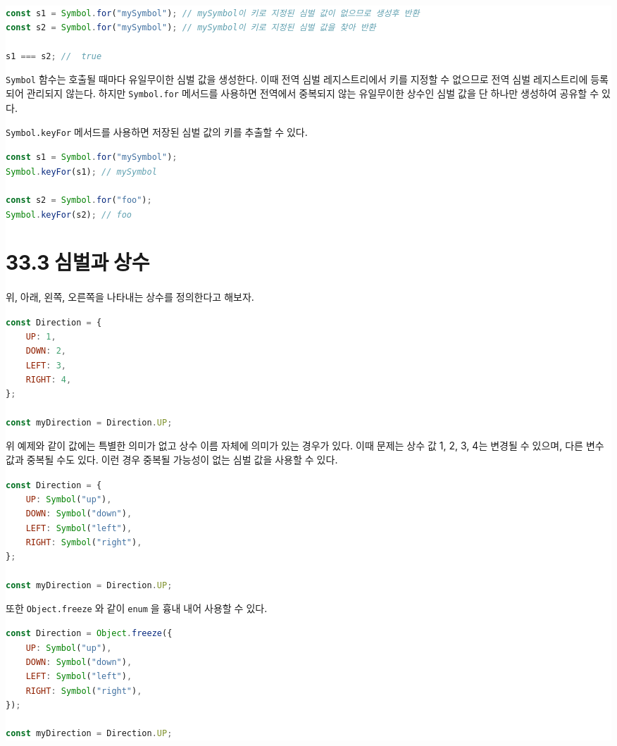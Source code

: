 ```jsx
const s1 = Symbol.for("mySymbol"); // mySymbol이 키로 지정된 심벌 값이 없으므로 생성후 반환
const s2 = Symbol.for("mySymbol"); // mySymbol이 키로 지정된 심벌 값을 찾아 반환

s1 === s2; //  true
```

`Symbol` 함수는 호출될 때마다 유일무이한 심벌 값을 생성한다. 이때 전역 심벌 레지스트리에서 키를 지정할 수 없으므로 전역 심벌 레지스트리에 등록되어 관리되지 않는다. 하지만 `Symbol.for` 메서드를 사용하면 전역에서 중복되지 않는 유일무이한 상수인 심벌 값을 단 하나만 생성하여 공유할 수 있다.

`Symbol.keyFor` 메서드를 사용하면 저장된 심벌 값의 키를 추출할 수 있다.

```jsx
const s1 = Symbol.for("mySymbol");
Symbol.keyFor(s1); // mySymbol

const s2 = Symbol.for("foo");
Symbol.keyFor(s2); // foo
```

# 33.3 심벌과 상수

위, 아래, 왼쪽, 오른쪽을 나타내는 상수를 정의한다고 해보자.

```jsx
const Direction = {
    UP: 1,
    DOWN: 2,
    LEFT: 3,
    RIGHT: 4,
};

const myDirection = Direction.UP;
```

위 예제와 같이 값에는 특별한 의미가 없고 상수 이름 자체에 의미가 있는 경우가 있다. 이때 문제는 상수 값 1, 2, 3, 4는 변경될 수 있으며, 다른 변수 값과 중복될 수도 있다. 이런 경우 중복될 가능성이 없는 심벌 값을 사용할 수 있다.

```jsx
const Direction = {
    UP: Symbol("up"),
    DOWN: Symbol("down"),
    LEFT: Symbol("left"),
    RIGHT: Symbol("right"),
};

const myDirection = Direction.UP;
```

또한 `Object.freeze` 와 같이 `enum` 을 흉내 내어 사용할 수 있다.

```jsx
const Direction = Object.freeze({
    UP: Symbol("up"),
    DOWN: Symbol("down"),
    LEFT: Symbol("left"),
    RIGHT: Symbol("right"),
});

const myDirection = Direction.UP;
```

